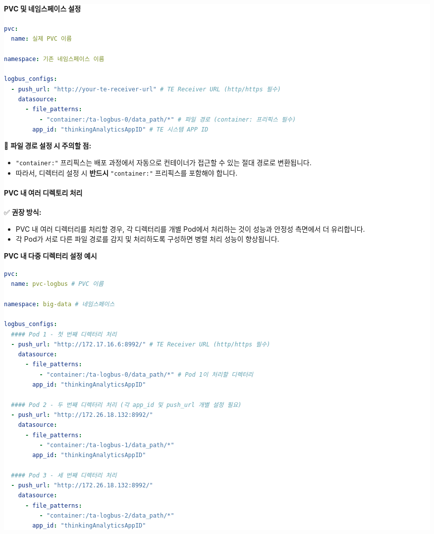 #### PVC 및 네임스페이스 설정

```yaml
pvc:
  name: 실제 PVC 이름

namespace: 기존 네임스페이스 이름

logbus_configs:
  - push_url: "http://your-te-receiver-url" # TE Receiver URL (http/https 필수)
    datasource:
      - file_patterns:
          - "container:/ta-logbus-0/data_path/*" # 파일 경로 (container: 프리픽스 필수)
        app_id: "thinkingAnalyticsAppID" # TE 시스템 APP ID
```

🚀 **파일 경로 설정 시 주의할 점:**

- `"container:"` 프리픽스는 배포 과정에서 자동으로 컨테이너가 접근할 수 있는 절대 경로로 변환됩니다.
- 따라서, 디렉터리 설정 시 **반드시** `"container:"` 프리픽스를 포함해야 합니다.

#### PVC 내 여러 디렉토리 처리

✅ **권장 방식:**

- PVC 내 여러 디렉터리를 처리할 경우, 각 디렉터리를 개별 Pod에서 처리하는 것이 성능과 안정성 측면에서 더 유리합니다.
- 각 Pod가 서로 다른 파일 경로를 감지 및 처리하도록 구성하면 병렬 처리 성능이 향상됩니다.

**PVC 내 다중 디렉터리 설정 예시**

```yaml
pvc:
  name: pvc-logbus # PVC 이름

namespace: big-data # 네임스페이스

logbus_configs:
  #### Pod 1 - 첫 번째 디렉터리 처리
  - push_url: "http://172.17.16.6:8992/" # TE Receiver URL (http/https 필수)
    datasource:
      - file_patterns:
          - "container:/ta-logbus-0/data_path/*" # Pod 1이 처리할 디렉터리
        app_id: "thinkingAnalyticsAppID"

  #### Pod 2 - 두 번째 디렉터리 처리 (각 app_id 및 push_url 개별 설정 필요)
  - push_url: "http://172.26.18.132:8992/"
    datasource:
      - file_patterns:
          - "container:/ta-logbus-1/data_path/*"
        app_id: "thinkingAnalyticsAppID"

  #### Pod 3 - 세 번째 디렉터리 처리
  - push_url: "http://172.26.18.132:8992/"
    datasource:
      - file_patterns:
          - "container:/ta-logbus-2/data_path/*"
        app_id: "thinkingAnalyticsAppID"
```
